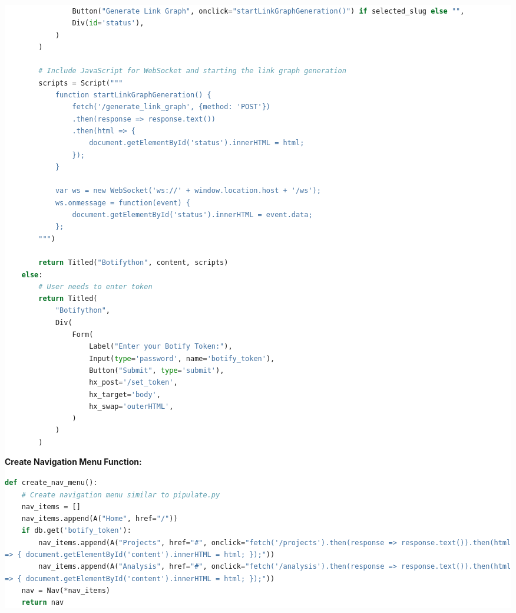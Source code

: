```python
                Button("Generate Link Graph", onclick="startLinkGraphGeneration()") if selected_slug else "",
                Div(id='status'),
            )
        )
        
        # Include JavaScript for WebSocket and starting the link graph generation
        scripts = Script("""
            function startLinkGraphGeneration() {
                fetch('/generate_link_graph', {method: 'POST'})
                .then(response => response.text())
                .then(html => {
                    document.getElementById('status').innerHTML = html;
                });
            }
            
            var ws = new WebSocket('ws://' + window.location.host + '/ws');
            ws.onmessage = function(event) {
                document.getElementById('status').innerHTML = event.data;
            };
        """)
        
        return Titled("Botifython", content, scripts)
    else:
        # User needs to enter token
        return Titled(
            "Botifython",
            Div(
                Form(
                    Label("Enter your Botify Token:"),
                    Input(type='password', name='botify_token'),
                    Button("Submit", type='submit'),
                    hx_post='/set_token',
                    hx_target='body',
                    hx_swap='outerHTML',
                )
            )
        )
```

**Create Navigation Menu Function:**

```python
def create_nav_menu():
    # Create navigation menu similar to pipulate.py
    nav_items = []
    nav_items.append(A("Home", href="/"))
    if db.get('botify_token'):
        nav_items.append(A("Projects", href="#", onclick="fetch('/projects').then(response => response.text()).then(html => { document.getElementById('content').innerHTML = html; });"))
        nav_items.append(A("Analysis", href="#", onclick="fetch('/analysis').then(response => response.text()).then(html => { document.getElementById('content').innerHTML = html; });"))
    nav = Nav(*nav_items)
    return nav
```
